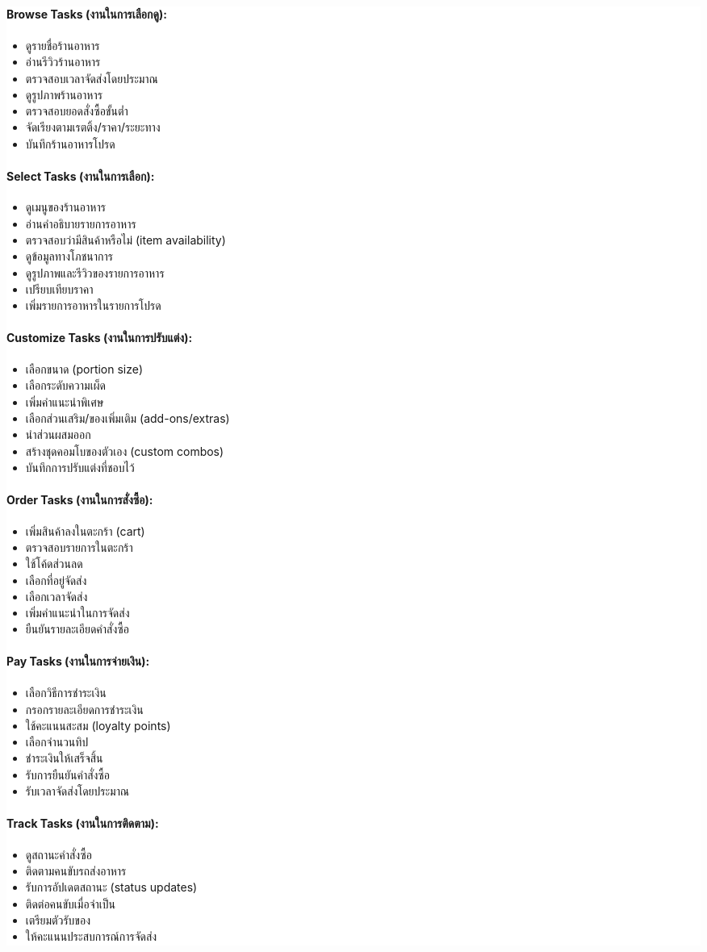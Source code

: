 #### Browse Tasks (งานในการเลือกดู):

  * ดูรายชื่อร้านอาหาร
  * อ่านรีวิวร้านอาหาร
  * ตรวจสอบเวลาจัดส่งโดยประมาณ
  * ดูรูปภาพร้านอาหาร
  * ตรวจสอบยอดสั่งซื้อขั้นต่ำ
  * จัดเรียงตามเรตติ้ง/ราคา/ระยะทาง
  * บันทึกร้านอาหารโปรด

#### Select Tasks (งานในการเลือก):

  * ดูเมนูของร้านอาหาร
  * อ่านคำอธิบายรายการอาหาร
  * ตรวจสอบว่ามีสินค้าหรือไม่ (item availability)
  * ดูข้อมูลทางโภชนาการ
  * ดูรูปภาพและรีวิวของรายการอาหาร
  * เปรียบเทียบราคา
  * เพิ่มรายการอาหารในรายการโปรด

#### Customize Tasks (งานในการปรับแต่ง):

  * เลือกขนาด (portion size)
  * เลือกระดับความเผ็ด
  * เพิ่มคำแนะนำพิเศษ
  * เลือกส่วนเสริม/ของเพิ่มเติม (add-ons/extras)
  * นำส่วนผสมออก
  * สร้างชุดคอมโบของตัวเอง (custom combos)
  * บันทึกการปรับแต่งที่ชอบไว้

#### Order Tasks (งานในการสั่งซื้อ):

  * เพิ่มสินค้าลงในตะกร้า (cart)
  * ตรวจสอบรายการในตะกร้า
  * ใช้โค้ดส่วนลด
  * เลือกที่อยู่จัดส่ง
  * เลือกเวลาจัดส่ง
  * เพิ่มคำแนะนำในการจัดส่ง
  * ยืนยันรายละเอียดคำสั่งซื้อ

#### Pay Tasks (งานในการจ่ายเงิน):

  * เลือกวิธีการชำระเงิน
  * กรอกรายละเอียดการชำระเงิน
  * ใช้คะแนนสะสม (loyalty points)
  * เลือกจำนวนทิป
  * ชำระเงินให้เสร็จสิ้น
  * รับการยืนยันคำสั่งซื้อ
  * รับเวลาจัดส่งโดยประมาณ

#### Track Tasks (งานในการติดตาม):

  * ดูสถานะคำสั่งซื้อ
  * ติดตามคนขับรถส่งอาหาร
  * รับการอัปเดตสถานะ (status updates)
  * ติดต่อคนขับเมื่อจำเป็น
  * เตรียมตัวรับของ
  * ให้คะแนนประสบการณ์การจัดส่ง
